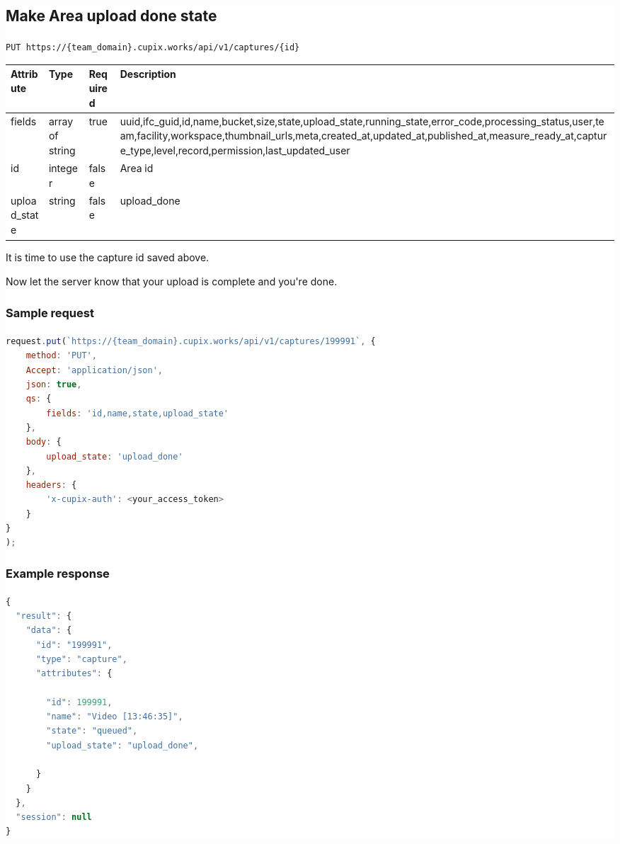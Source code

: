 ## Make Area upload done state

`PUT https://{team_domain}.cupix.works/api/v1/captures/{id}`

| Attribute    | Type            | Required | Description                                                                                                                                                                                                                                                 |
| :----------- | :-------------- | :------- | :---------------------------------------------------------------------------------------------------------------------------------------------------------------------------------------------------------------------------------------------------------- |
| fields       | array of string | true     | uuid,ifc_guid,id,name,bucket,size,state,upload_state,running_state,error_code,processing_status,user,team,facility,workspace,thumbnail_urls,meta,created_at,updated_at,published_at,measure_ready_at,capture_type,level,record,permission,last_updated_user |
| id           | integer         | false    | Area id                                                                                                                                                                                                                                                     |
| upload_state | string          | false    | upload_done                                                                                                                                                                                                                                                 |

It is time to use the capture id saved above.

Now let the server know that your upload is complete and you're done.

### Sample request

```js
request.put(`https://{team_domain}.cupix.works/api/v1/captures/199991`, {
    method: 'PUT',
    Accept: 'application/json',
    json: true,
    qs: {
        fields: 'id,name,state,upload_state'
    },
    body: {
        upload_state: 'upload_done'
    },
    headers: {
        'x-cupix-auth': <your_access_token>
    }
}
);
```

### Example response

```js
{
  "result": {
    "data": {
      "id": "199991",
      "type": "capture",
      "attributes": {

        "id": 199991,
        "name": "Video [13:46:35]",
        "state": "queued",
        "upload_state": "upload_done",

      }
    }
  },
  "session": null
}
```
